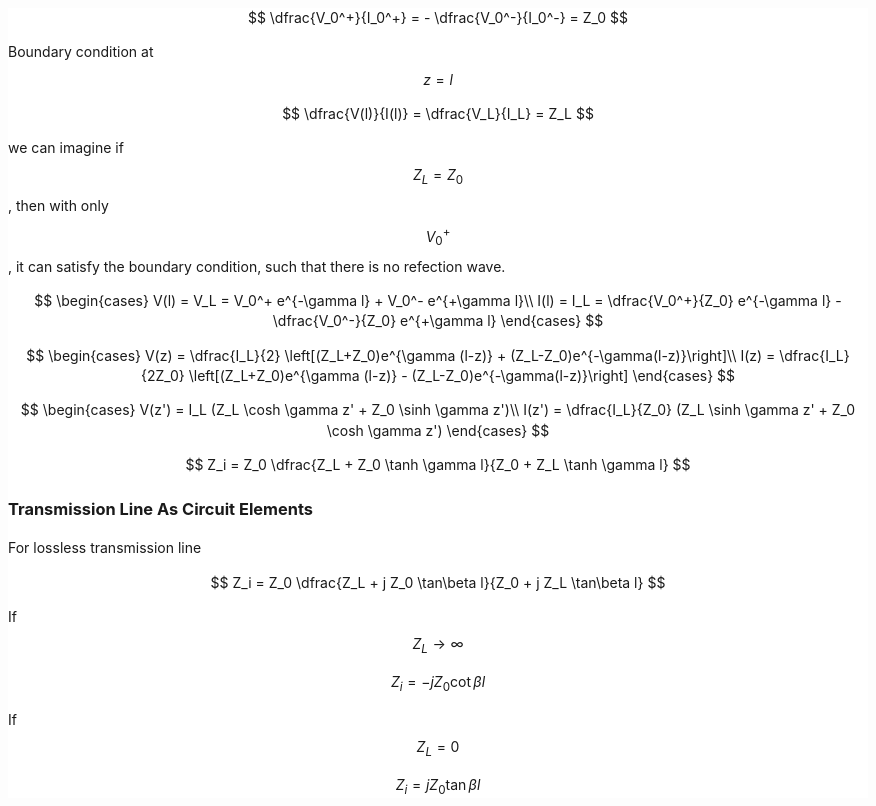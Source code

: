 $$
\dfrac{V_0^+}{I_0^+} = - \dfrac{V_0^-}{I_0^-} = Z_0
$$

Boundary condition at $$z = l$$

$$
\dfrac{V(l)}{I(l)} = \dfrac{V_L}{I_L} = Z_L
$$

we can imagine if $$Z_L = Z_0$$, then with only $$V_0^+$$, it can satisfy the boundary condition, such that there is no refection wave.

$$
\begin{cases}
V(l) = V_L = V_0^+ e^{-\gamma l} + V_0^- e^{+\gamma l}\\
I(l) = I_L = \dfrac{V_0^+}{Z_0} e^{-\gamma l} - \dfrac{V_0^-}{Z_0} e^{+\gamma l}
\end{cases}
$$

$$
\begin{cases}
V(z) = \dfrac{I_L}{2} \left[(Z_L+Z_0)e^{\gamma (l-z)} + (Z_L-Z_0)e^{-\gamma(l-z)}\right]\\
I(z) = \dfrac{I_L}{2Z_0} \left[(Z_L+Z_0)e^{\gamma (l-z)} - (Z_L-Z_0)e^{-\gamma(l-z)}\right]
\end{cases}
$$

$$
\begin{cases}
V(z') = I_L (Z_L \cosh \gamma z' + Z_0 \sinh \gamma z')\\
I(z') = \dfrac{I_L}{Z_0} (Z_L \sinh \gamma z' + Z_0 \cosh \gamma z')
\end{cases}
$$

$$
Z_i = Z_0 \dfrac{Z_L + Z_0 \tanh \gamma l}{Z_0 + Z_L \tanh \gamma l}
$$

### Transmission Line As Circuit Elements

For lossless transmission line

$$
Z_i = Z_0 \dfrac{Z_L + j Z_0 \tan\beta l}{Z_0 + j Z_L \tan\beta l}
$$

If $$Z_L \to \infty$$

$$
Z_i = -j Z_0 \cot \beta l
$$

If $$Z_L = 0$$

$$
Z_i = j Z_0 \tan\beta l
$$
